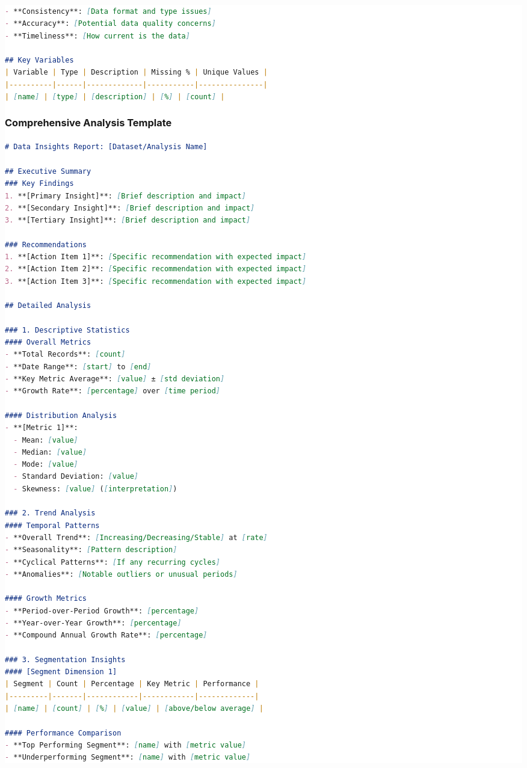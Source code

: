```markdown
- **Consistency**: [Data format and type issues]
- **Accuracy**: [Potential data quality concerns]
- **Timeliness**: [How current is the data]

## Key Variables
| Variable | Type | Description | Missing % | Unique Values |
|----------|------|-------------|-----------|---------------|
| [name] | [type] | [description] | [%] | [count] |
```

### Comprehensive Analysis Template
```markdown
# Data Insights Report: [Dataset/Analysis Name]

## Executive Summary
### Key Findings
1. **[Primary Insight]**: [Brief description and impact]
2. **[Secondary Insight]**: [Brief description and impact]
3. **[Tertiary Insight]**: [Brief description and impact]

### Recommendations
1. **[Action Item 1]**: [Specific recommendation with expected impact]
2. **[Action Item 2]**: [Specific recommendation with expected impact]
3. **[Action Item 3]**: [Specific recommendation with expected impact]

## Detailed Analysis

### 1. Descriptive Statistics
#### Overall Metrics
- **Total Records**: [count]
- **Date Range**: [start] to [end]
- **Key Metric Average**: [value] ± [std deviation]
- **Growth Rate**: [percentage] over [time period]

#### Distribution Analysis
- **[Metric 1]**: 
  - Mean: [value]
  - Median: [value]
  - Mode: [value]
  - Standard Deviation: [value]
  - Skewness: [value] ([interpretation])

### 2. Trend Analysis
#### Temporal Patterns
- **Overall Trend**: [Increasing/Decreasing/Stable] at [rate]
- **Seasonality**: [Pattern description]
- **Cyclical Patterns**: [If any recurring cycles]
- **Anomalies**: [Notable outliers or unusual periods]

#### Growth Metrics
- **Period-over-Period Growth**: [percentage]
- **Year-over-Year Growth**: [percentage]
- **Compound Annual Growth Rate**: [percentage]

### 3. Segmentation Insights
#### [Segment Dimension 1]
| Segment | Count | Percentage | Key Metric | Performance |
|---------|-------|------------|------------|-------------|
| [name] | [count] | [%] | [value] | [above/below average] |

#### Performance Comparison
- **Top Performing Segment**: [name] with [metric value]
- **Underperforming Segment**: [name] with [metric value]
```